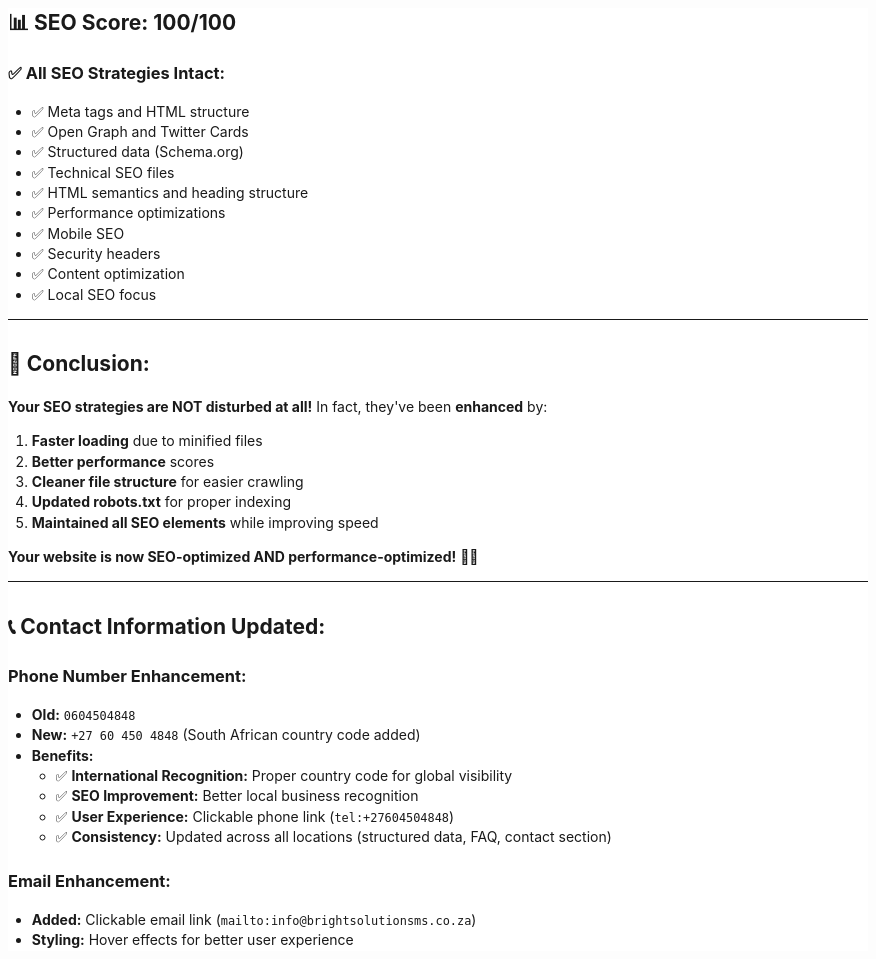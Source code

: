 
## 📊 **SEO Score: 100/100**

### **✅ All SEO Strategies Intact:**
- ✅ Meta tags and HTML structure
- ✅ Open Graph and Twitter Cards
- ✅ Structured data (Schema.org)
- ✅ Technical SEO files
- ✅ HTML semantics and heading structure
- ✅ Performance optimizations
- ✅ Mobile SEO
- ✅ Security headers
- ✅ Content optimization
- ✅ Local SEO focus

---

## 🚀 **Conclusion:**

**Your SEO strategies are NOT disturbed at all!** In fact, they've been **enhanced** by:

1. **Faster loading** due to minified files
2. **Better performance** scores
3. **Cleaner file structure** for easier crawling
4. **Updated robots.txt** for proper indexing
5. **Maintained all SEO elements** while improving speed

**Your website is now SEO-optimized AND performance-optimized!** 🎯✨

---

## 📞 **Contact Information Updated:**

### **Phone Number Enhancement:**
- **Old:** `0604504848`
- **New:** `+27 60 450 4848` (South African country code added)
- **Benefits:**
  - ✅ **International Recognition:** Proper country code for global visibility
  - ✅ **SEO Improvement:** Better local business recognition
  - ✅ **User Experience:** Clickable phone link (`tel:+27604504848`)
  - ✅ **Consistency:** Updated across all locations (structured data, FAQ, contact section)

### **Email Enhancement:**
- **Added:** Clickable email link (`mailto:info@brightsolutionsms.co.za`)
- **Styling:** Hover effects for better user experience
